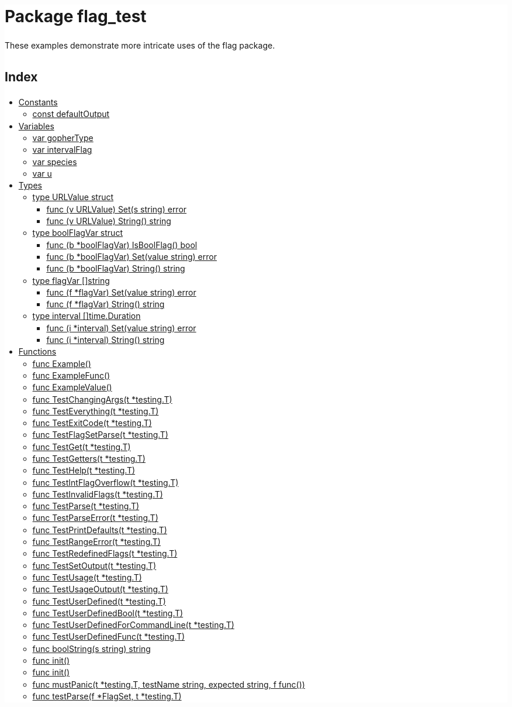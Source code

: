 # Package flag_test

These examples demonstrate more intricate uses of the flag package. 

## Index

* [Constants](#const)
    * [const defaultOutput](#defaultOutput)
* [Variables](#var)
    * [var gopherType](#gopherType)
    * [var intervalFlag](#intervalFlag)
    * [var species](#species)
    * [var u](#u)
* [Types](#type)
    * [type URLValue struct](#URLValue)
        * [func (v URLValue) Set(s string) error](#URLValue.Set)
        * [func (v URLValue) String() string](#URLValue.String)
    * [type boolFlagVar struct](#boolFlagVar)
        * [func (b *boolFlagVar) IsBoolFlag() bool](#boolFlagVar.IsBoolFlag)
        * [func (b *boolFlagVar) Set(value string) error](#boolFlagVar.Set)
        * [func (b *boolFlagVar) String() string](#boolFlagVar.String)
    * [type flagVar []string](#flagVar)
        * [func (f *flagVar) Set(value string) error](#flagVar.Set)
        * [func (f *flagVar) String() string](#flagVar.String)
    * [type interval []time.Duration](#interval)
        * [func (i *interval) Set(value string) error](#interval.Set)
        * [func (i *interval) String() string](#interval.String)
* [Functions](#func)
    * [func Example()](#Example)
    * [func ExampleFunc()](#ExampleFunc)
    * [func ExampleValue()](#ExampleValue)
    * [func TestChangingArgs(t *testing.T)](#TestChangingArgs)
    * [func TestEverything(t *testing.T)](#TestEverything)
    * [func TestExitCode(t *testing.T)](#TestExitCode)
    * [func TestFlagSetParse(t *testing.T)](#TestFlagSetParse)
    * [func TestGet(t *testing.T)](#TestGet)
    * [func TestGetters(t *testing.T)](#TestGetters)
    * [func TestHelp(t *testing.T)](#TestHelp)
    * [func TestIntFlagOverflow(t *testing.T)](#TestIntFlagOverflow)
    * [func TestInvalidFlags(t *testing.T)](#TestInvalidFlags)
    * [func TestParse(t *testing.T)](#TestParse)
    * [func TestParseError(t *testing.T)](#TestParseError)
    * [func TestPrintDefaults(t *testing.T)](#TestPrintDefaults)
    * [func TestRangeError(t *testing.T)](#TestRangeError)
    * [func TestRedefinedFlags(t *testing.T)](#TestRedefinedFlags)
    * [func TestSetOutput(t *testing.T)](#TestSetOutput)
    * [func TestUsage(t *testing.T)](#TestUsage)
    * [func TestUsageOutput(t *testing.T)](#TestUsageOutput)
    * [func TestUserDefined(t *testing.T)](#TestUserDefined)
    * [func TestUserDefinedBool(t *testing.T)](#TestUserDefinedBool)
    * [func TestUserDefinedForCommandLine(t *testing.T)](#TestUserDefinedForCommandLine)
    * [func TestUserDefinedFunc(t *testing.T)](#TestUserDefinedFunc)
    * [func boolString(s string) string](#boolString)
    * [func init()](#init.example_test.go)
    * [func init()](#init.example_test.go.0xc0297a6eb8)
    * [func mustPanic(t *testing.T, testName string, expected string, f func())](#mustPanic)
    * [func testParse(f *FlagSet, t *testing.T)](#testParse)
